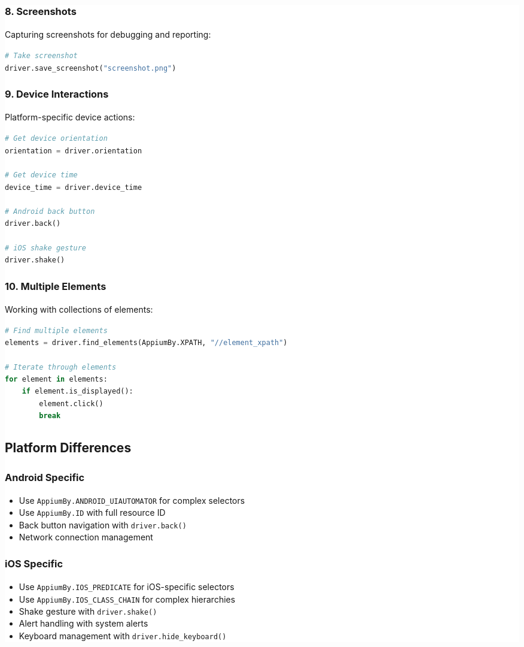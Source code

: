 ### 8. Screenshots
Capturing screenshots for debugging and reporting:

```python
# Take screenshot
driver.save_screenshot("screenshot.png")
```

### 9. Device Interactions
Platform-specific device actions:

```python
# Get device orientation
orientation = driver.orientation

# Get device time
device_time = driver.device_time

# Android back button
driver.back()

# iOS shake gesture
driver.shake()
```

### 10. Multiple Elements
Working with collections of elements:

```python
# Find multiple elements
elements = driver.find_elements(AppiumBy.XPATH, "//element_xpath")

# Iterate through elements
for element in elements:
    if element.is_displayed():
        element.click()
        break
```

## Platform Differences

### Android Specific
- Use `AppiumBy.ANDROID_UIAUTOMATOR` for complex selectors
- Use `AppiumBy.ID` with full resource ID
- Back button navigation with `driver.back()`
- Network connection management

### iOS Specific
- Use `AppiumBy.IOS_PREDICATE` for iOS-specific selectors
- Use `AppiumBy.IOS_CLASS_CHAIN` for complex hierarchies
- Shake gesture with `driver.shake()`
- Alert handling with system alerts
- Keyboard management with `driver.hide_keyboard()`
